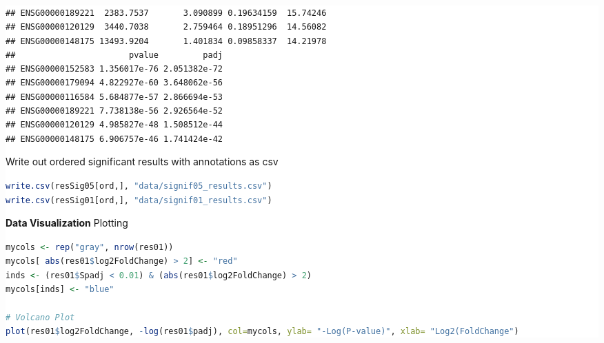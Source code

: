     ## ENSG00000189221  2383.7537       3.090899 0.19634159  15.74246
    ## ENSG00000120129  3440.7038       2.759464 0.18951296  14.56082
    ## ENSG00000148175 13493.9204       1.401834 0.09858337  14.21978
    ##                       pvalue         padj
    ## ENSG00000152583 1.356017e-76 2.051382e-72
    ## ENSG00000179094 4.822927e-60 3.648062e-56
    ## ENSG00000116584 5.684877e-57 2.866694e-53
    ## ENSG00000189221 7.738138e-56 2.926564e-52
    ## ENSG00000120129 4.985827e-48 1.508512e-44
    ## ENSG00000148175 6.906757e-46 1.741424e-42

Write out ordered significant results with annotations as csv

``` r
write.csv(resSig05[ord,], "data/signif05_results.csv")
write.csv(resSig01[ord,], "data/signif01_results.csv")
```

**Data Visualization** Plotting

``` r
mycols <- rep("gray", nrow(res01))
mycols[ abs(res01$log2FoldChange) > 2] <- "red"
inds <- (res01$Spadj < 0.01) & (abs(res01$log2FoldChange) > 2)
mycols[inds] <- "blue"

# Volcano Plot
plot(res01$log2FoldChange, -log(res01$padj), col=mycols, ylab= "-Log(P-value)", xlab= "Log2(FoldChange")
```
